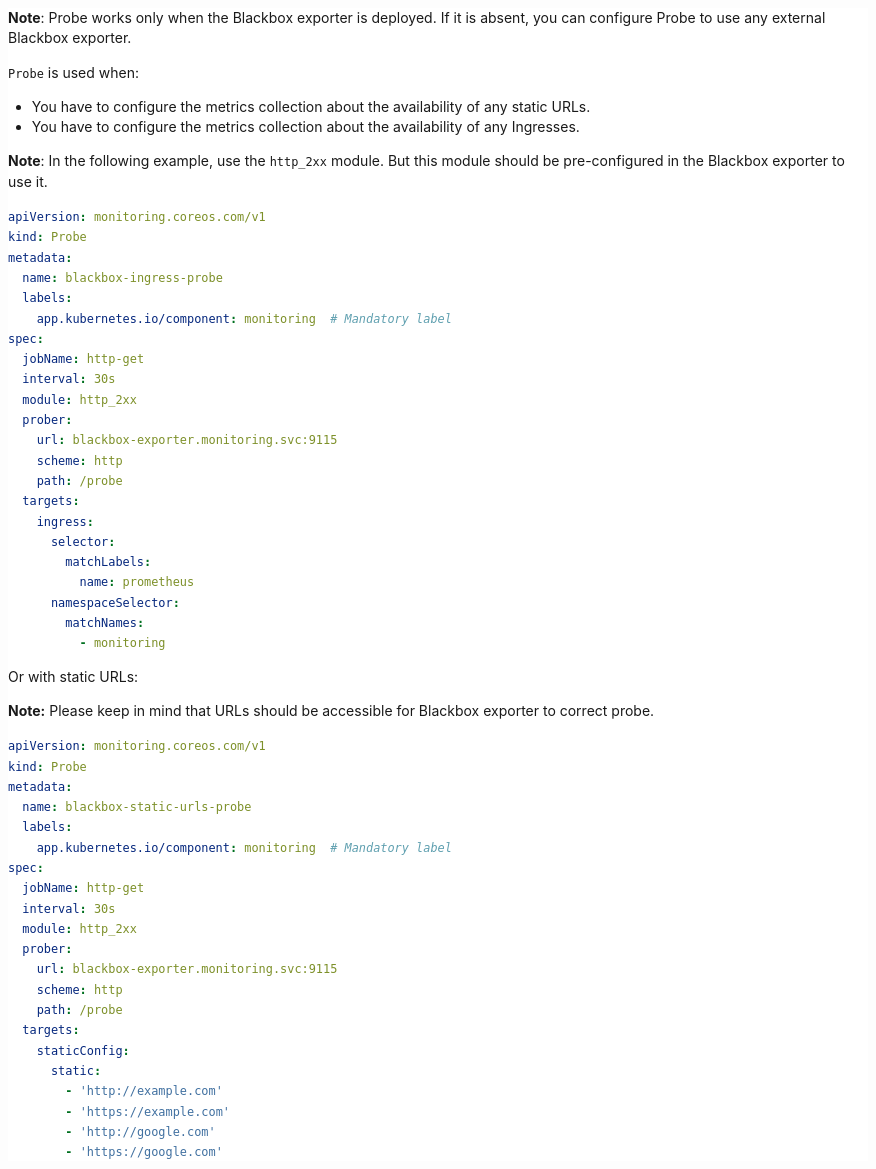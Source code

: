 **Note**: Probe works only when the Blackbox exporter is deployed. If it is absent, you can configure
Probe to use any external Blackbox exporter.

`Probe` is used when:

* You have to configure the metrics collection about the availability of any static URLs.
* You have to configure the metrics collection about the availability of any Ingresses.

**Note**: In the following example, use the `http_2xx` module. But this module should be pre-configured
in the Blackbox exporter to use it.

```yaml
apiVersion: monitoring.coreos.com/v1
kind: Probe
metadata:
  name: blackbox-ingress-probe
  labels:
    app.kubernetes.io/component: monitoring  # Mandatory label
spec:
  jobName: http-get
  interval: 30s
  module: http_2xx
  prober:
    url: blackbox-exporter.monitoring.svc:9115
    scheme: http
    path: /probe
  targets:
    ingress:
      selector:
        matchLabels:
          name: prometheus
      namespaceSelector:
        matchNames:
          - monitoring
```

Or with static URLs:

**Note:** Please keep in mind that URLs should be accessible for Blackbox exporter to correct probe.

```yaml
apiVersion: monitoring.coreos.com/v1
kind: Probe
metadata:
  name: blackbox-static-urls-probe
  labels:
    app.kubernetes.io/component: monitoring  # Mandatory label
spec:
  jobName: http-get
  interval: 30s
  module: http_2xx
  prober:
    url: blackbox-exporter.monitoring.svc:9115
    scheme: http
    path: /probe
  targets:
    staticConfig:
      static:
        - 'http://example.com'
        - 'https://example.com'
        - 'http://google.com'
        - 'https://google.com'
```
